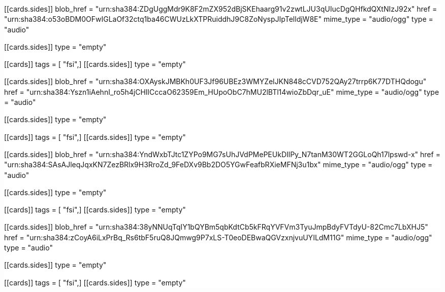 [[cards.sides]]
blob_href = "urn:sha384:ZDgUggMdr9K8F2mZX952dBjSKEhaarg91v2zwtLJU3qUIucDgQHfkdQXtNIzJ92x"
href = "urn:sha384:o53oBDM0OFwIGLaOf32ctq1ba46CWUzLkXTPRuiddhJ9C8ZoNyspJIpTelldjW8E"
mime_type = "audio/ogg"
type = "audio"

[[cards.sides]]
type = "empty"


[[cards]]
tags = [ "fsi",]
[[cards.sides]]
type = "empty"

[[cards.sides]]
blob_href = "urn:sha384:OXAyskJMBKh0UF3Jf96UBEz3WMYZelJKN848cCVD752QAy27trrp6K77DTHQdogu"
href = "urn:sha384:Yszn1iAehnI_ro5h4jCHIlCccaO62359Em_HUpoObC7hMU2lBTl14wioZbDqr_uE"
mime_type = "audio/ogg"
type = "audio"

[[cards.sides]]
type = "empty"


[[cards]]
tags = [ "fsi",]
[[cards.sides]]
type = "empty"

[[cards.sides]]
blob_href = "urn:sha384:YndWxbTJtc1ZYPo9MG7sUhJVdPMePEUkDIlPy_N7tanM30WT2GGLoQh17lpswd-x"
href = "urn:sha384:SAsAJleqJqxKN7ZezBRlx9H3RroZd_9FeDXv9Bb2DO5YGwFeafbRXieMFNj3u1bx"
mime_type = "audio/ogg"
type = "audio"

[[cards.sides]]
type = "empty"


[[cards]]
tags = [ "fsi",]
[[cards.sides]]
type = "empty"

[[cards.sides]]
blob_href = "urn:sha384:38yNNUqTqIY1bQYBm5qbKdtCb5kFRqYVFVm3TyuJmpBdyFVTdyU-82Cmc7LbXHJ5"
href = "urn:sha384:zCoyA6iLxPrBq_Rs6tbF5ruQ8JQmwg9P7xLS-T0eoDEBwaQGVzxnjvuUYILdM11G"
mime_type = "audio/ogg"
type = "audio"

[[cards.sides]]
type = "empty"


[[cards]]
tags = [ "fsi",]
[[cards.sides]]
type = "empty"
